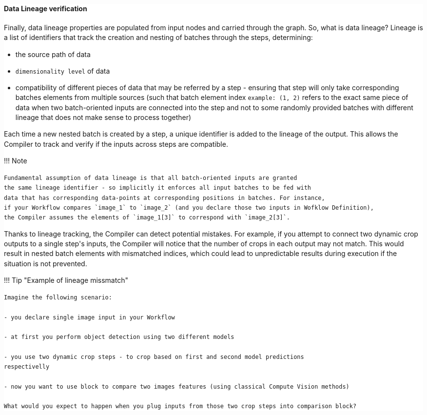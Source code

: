#### Data Lineage verification

Finally, data lineage properties are populated from input nodes and carried through the graph. So, what is 
data lineage? Lineage is a list of identifiers that track the creation and nesting of batches through the steps, 
determining:

- the source path of data

- `dimensionality level` of data

- compatibility of different pieces of data that may be referred by a step - ensuring that step will only 
take corresponding batches elements from multiple sources (such that batch element index `example: (1, 2)` refers to
the exact same piece of data when two batch-oriented inputs are connected into the step and not to some randomly 
provided batches with different lineage that does not make sense to process together)

Each time a new nested batch is created by a step, a unique identifier is added to the lineage of the output. 
This allows the Compiler to track and verify if the inputs across steps are compatible.

!!! Note
    
    Fundamental assumption of data lineage is that all batch-oriented inputs are granted
    the same lineage identifier - so implicitly it enforces all input batches to be fed with 
    data that has corresponding data-points at corresponding positions in batches. For instance, 
    if your Workflow compares `image_1` to `image_2` (and you declare those two inputs in Wofklow Definition),
    the Compiler assumes the elements of `image_1[3]` to correspond with `image_2[3]`.


Thanks to lineage tracking, the Compiler can detect potential mistakes. For example, if you attempt to connect two 
dynamic crop outputs to a single step's inputs, the Compiler will notice that the number of crops in each 
output may not match. This would result in nested batch elements with mismatched indices, which could lead to 
unpredictable results during execution if the situation is not prevented.

!!! Tip "Example of lineage missmatch"

    Imagine the following scenario:
    
    - you declare single image input in your Workflow

    - at first you perform object detection using two different models

    - you use two dynamic crop steps - to crop based on first and second model predictions 
    respectivelly

    - now you want to use block to compare two images features (using classical Compute Vision methods)

    What would you expect to happen when you plug inputs from those two crop steps into comparison block?
    
